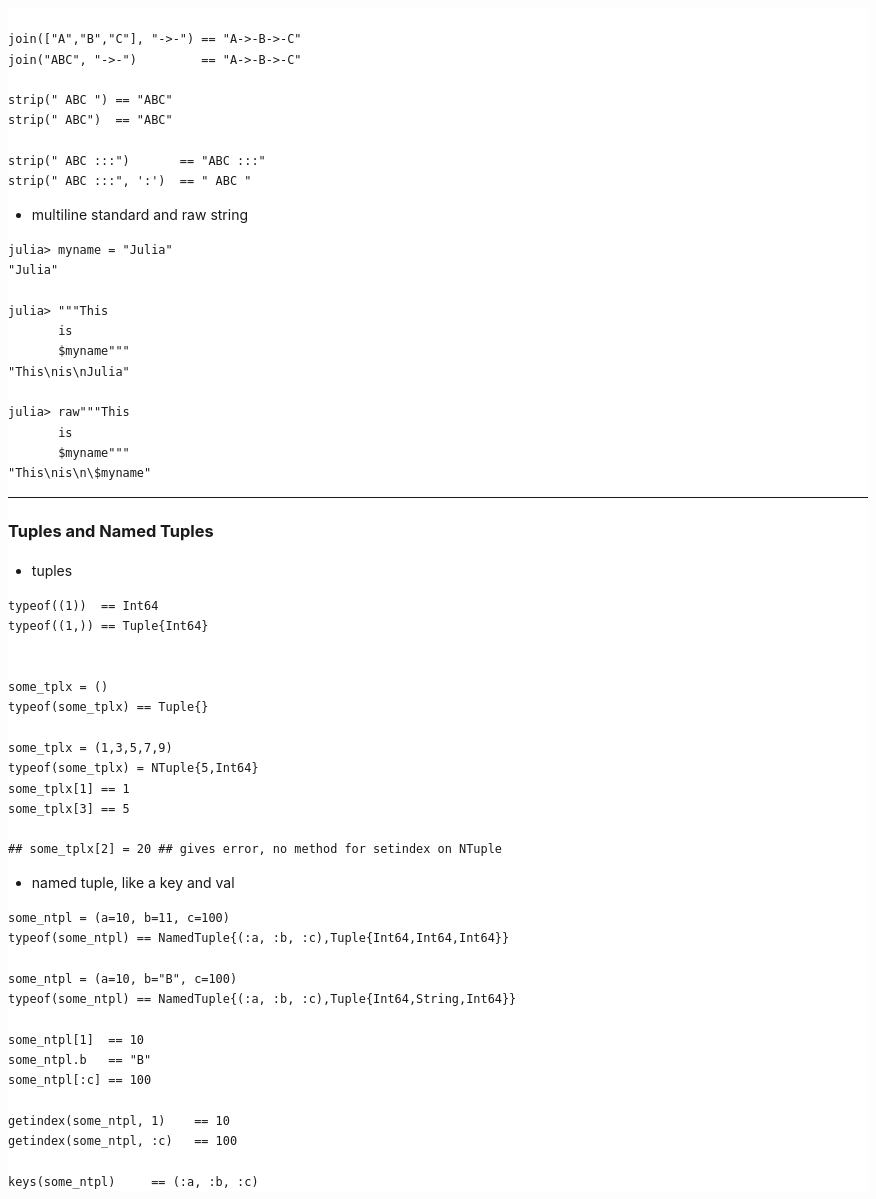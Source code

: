 ```

join(["A","B","C"], "->-") == "A->-B->-C"
join("ABC", "->-")         == "A->-B->-C"

strip(" ABC ") == "ABC"
strip(" ABC")  == "ABC"

strip(" ABC :::")       == "ABC :::"
strip(" ABC :::", ':')  == " ABC "
```

* multiline standard and raw string

```
julia> myname = "Julia"
"Julia"

julia> """This
       is
       $myname"""
"This\nis\nJulia"

julia> raw"""This
       is
       $myname"""
"This\nis\n\$myname"
```

---

### Tuples and Named Tuples

* tuples

```
typeof((1))  == Int64
typeof((1,)) == Tuple{Int64}


some_tplx = ()
typeof(some_tplx) == Tuple{}

some_tplx = (1,3,5,7,9)
typeof(some_tplx) = NTuple{5,Int64}
some_tplx[1] == 1
some_tplx[3] == 5

## some_tplx[2] = 20 ## gives error, no method for setindex on NTuple
```

* named tuple, like a key and val

```
some_ntpl = (a=10, b=11, c=100)
typeof(some_ntpl) == NamedTuple{(:a, :b, :c),Tuple{Int64,Int64,Int64}}

some_ntpl = (a=10, b="B", c=100)
typeof(some_ntpl) == NamedTuple{(:a, :b, :c),Tuple{Int64,String,Int64}}

some_ntpl[1]  == 10
some_ntpl.b   == "B"
some_ntpl[:c] == 100

getindex(some_ntpl, 1)    == 10
getindex(some_ntpl, :c)   == 100

keys(some_ntpl)     == (:a, :b, :c)
```